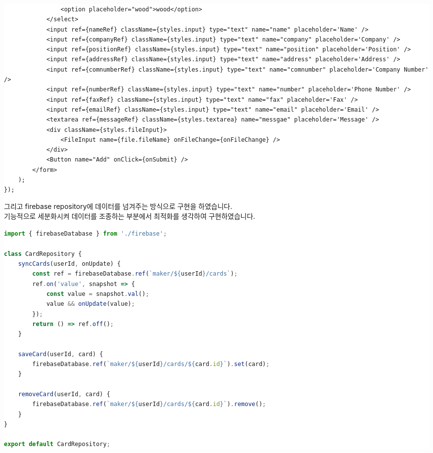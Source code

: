   ```react
                  <option placeholder="wood">wood</option>
              </select>
              <input ref={nameRef} className={styles.input} type="text" name="name" placeholder='Name' />
              <input ref={companyRef} className={styles.input} type="text" name="company" placeholder='Company' />
              <input ref={positionRef} className={styles.input} type="text" name="position" placeholder='Position' />
              <input ref={addressRef} className={styles.input} type="text" name="address" placeholder='Address' />
              <input ref={comnumberRef} className={styles.input} type="text" name="comnumber" placeholder='Company Number' />
              <input ref={numberRef} className={styles.input} type="text" name="number" placeholder='Phone Number' />
              <input ref={faxRef} className={styles.input} type="text" name="fax" placeholder='Fax' />
              <input ref={emailRef} className={styles.input} type="text" name="email" placeholder='Email' />
              <textarea ref={messageRef} className={styles.textarea} name="messgae" placeholder='Message' />
              <div className={styles.fileInput}>
                  <FileInput name={file.fileName} onFileChange={onFileChange} />
              </div>
              <Button name="Add" onClick={onSubmit} />
          </form>
      );
  });
  ```

  그리고 firebase repository에 데이터를 넘겨주는 방식으로 구현을 하였습니다.<br/>기능적으로 세분화시켜 데이터를 조종하는 부분에서 최적화를 생각하여 구현하였습니다.

  ```javascript
  import { firebaseDatabase } from './firebase';
  
  class CardRepository {
      syncCards(userId, onUpdate) {
          const ref = firebaseDatabase.ref(`maker/${userId}/cards`);
          ref.on('value', snapshot => {
              const value = snapshot.val();
              value && onUpdate(value);
          });
          return () => ref.off();
      }
  
      saveCard(userId, card) {
          firebaseDatabase.ref(`maker/${userId}/cards/${card.id}`).set(card);
      }
  
      removeCard(userId, card) {
          firebaseDatabase.ref(`maker/${userId}/cards/${card.id}`).remove();
      }
  }
  
  export default CardRepository;
  ```
